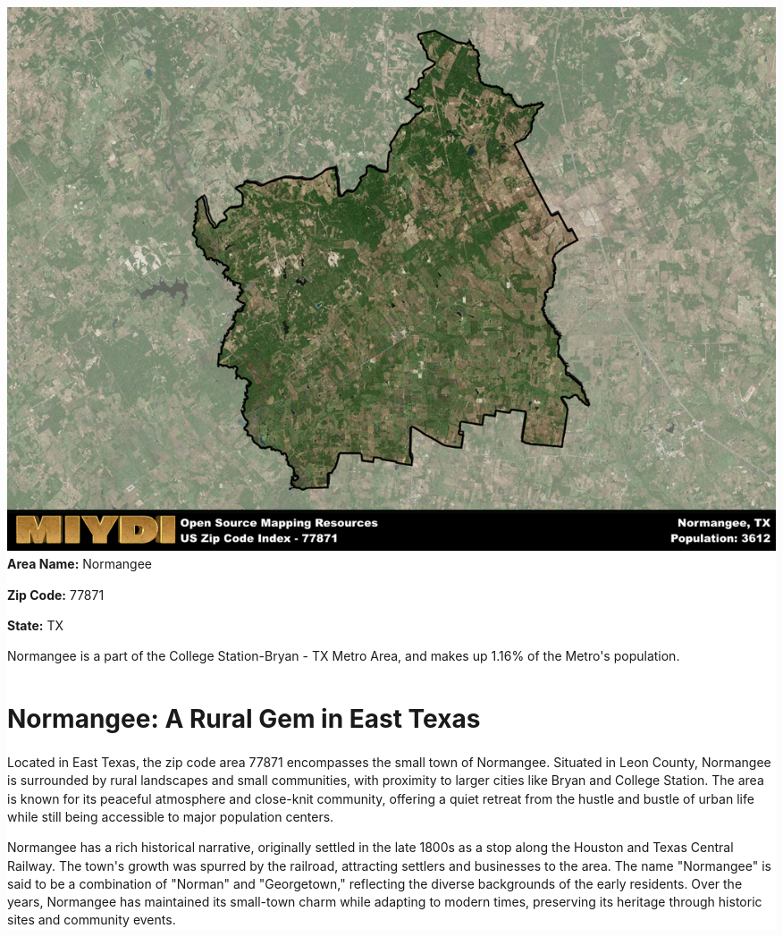 ![Image Alt Text](../_images/77871.png)
**Area Name:** Normangee

**Zip Code:** 77871

**State:** TX

Normangee is a part of the College Station-Bryan - TX Metro Area, and makes up 1.16% of the Metro's population.  

# Normangee: A Rural Gem in East Texas  

Located in East Texas, the zip code area 77871 encompasses the small town of Normangee. Situated in Leon County, Normangee is surrounded by rural landscapes and small communities, with proximity to larger cities like Bryan and College Station. The area is known for its peaceful atmosphere and close-knit community, offering a quiet retreat from the hustle and bustle of urban life while still being accessible to major population centers.

Normangee has a rich historical narrative, originally settled in the late 1800s as a stop along the Houston and Texas Central Railway. The town's growth was spurred by the railroad, attracting settlers and businesses to the area. The name "Normangee" is said to be a combination of "Norman" and "Georgetown," reflecting the diverse backgrounds of the early residents. Over the years, Normangee has maintained its small-town charm while adapting to modern times, preserving its heritage through historic sites and community events.
